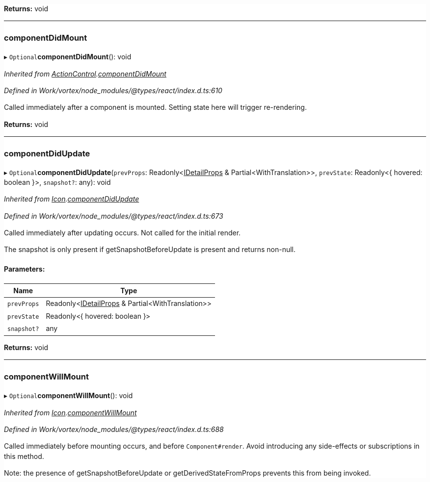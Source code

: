 **Returns:** void

___

### componentDidMount

▸ `Optional`**componentDidMount**(): void

*Inherited from [ActionControl](actioncontrol.md).[componentDidMount](actioncontrol.md#componentdidmount)*

*Defined in Work/vortex/node_modules/@types/react/index.d.ts:610*

Called immediately after a component is mounted. Setting state here will trigger re-rendering.

**Returns:** void

___

### componentDidUpdate

▸ `Optional`**componentDidUpdate**(`prevProps`: Readonly\<[IDetailProps](../interfaces/idetailprops.md) & Partial\<WithTranslation>>, `prevState`: Readonly\<{ hovered: boolean  }>, `snapshot?`: any): void

*Inherited from [Icon](icon.md).[componentDidUpdate](icon.md#componentdidupdate)*

*Defined in Work/vortex/node_modules/@types/react/index.d.ts:673*

Called immediately after updating occurs. Not called for the initial render.

The snapshot is only present if getSnapshotBeforeUpdate is present and returns non-null.

#### Parameters:

Name | Type |
------ | ------ |
`prevProps` | Readonly\<[IDetailProps](../interfaces/idetailprops.md) & Partial\<WithTranslation>> |
`prevState` | Readonly\<{ hovered: boolean  }> |
`snapshot?` | any |

**Returns:** void

___

### componentWillMount

▸ `Optional`**componentWillMount**(): void

*Inherited from [Icon](icon.md).[componentWillMount](icon.md#componentwillmount)*

*Defined in Work/vortex/node_modules/@types/react/index.d.ts:688*

Called immediately before mounting occurs, and before `Component#render`.
Avoid introducing any side-effects or subscriptions in this method.

Note: the presence of getSnapshotBeforeUpdate or getDerivedStateFromProps
prevents this from being invoked.
